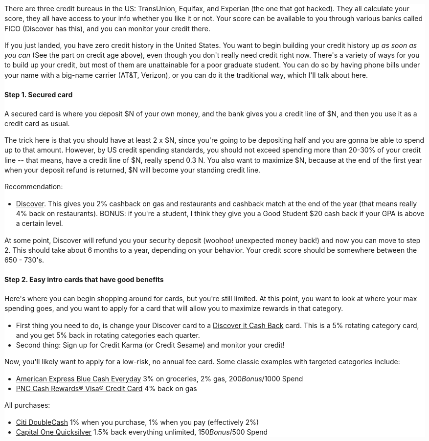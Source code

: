 There are three credit bureaus in the US: TransUnion, Equifax, and Experian (the one that got hacked). They all calculate your score, they all have access to your info whether you like it or not. Your score can be available to you through various banks called FICO (Discover has this), and you can monitor your credit there.

If you just landed, you have zero credit history in the United States. You want to begin building your credit history up *as soon as you can* (See the part on credit age above), even though you don't really need credit right now. There's a variety of ways for you to build up your credit, but most of them are unattainable for a poor graduate student. You can do so by having phone bills under your name with a big-name carrier (AT&T, Verizon), or you can do it the traditional way, which I'll talk about here.

#### Step 1. Secured card
A secured card is where you deposit $N of your own money, and the bank gives you a credit line of $N, and then you use it as a credit card as usual.

The trick here is that you should have at least 2 x $N, since you're going to be depositing half and you are gonna be able to spend up to that amount. However, by US credit spending standards, you should not exceed spending more than 20-30% of your credit line -- that means, have a credit line of $N, really spend 0.3 N. You also want to maximize $N, because at the end of the first year when your deposit refund is returned, $N will become your standing credit line.

Recommendation:

- [Discover](https://www.discover.com/credit-cards/secured/). This gives you 2% cashback on gas and restaurants and cashback match at the end of the year (that means really 4% back on restaurants). BONUS: if you're a student, I think they give you a Good Student $20 cash back if your GPA is above a certain level.

At some point, Discover will refund you your security deposit (woohoo! unexpected money back!) and now you can move to step 2. This should take about 6 months to a year, depending on your behavior. Your credit score should be somewhere between the 650 - 730's.

#### Step 2. Easy intro cards that have good benefits
Here's where you can begin shopping around for cards, but you're still limited. At this point, you want to look at where your max spending goes, and you want to apply for a card that will allow you to maximize rewards in that category.

- First thing you need to do, is change your Discover card to a [Discover it Cash Back](https://www.discover.com/credit-cards/cash-back/it-card.html?ICMPGN=ACQ_HNAV_ALL_CC_DIT_CARD) card. This is a 5% rotating category card, and you get 5% back in rotating categories each quarter.
- Second thing: Sign up for Credit Karma (or Credit Sesame) and monitor your credit!

Now, you'll likely want to apply for a low-risk, no annual fee card. Some classic examples with targeted categories include:

- [American Express Blue Cash Everyday](https://www.americanexpress.com/us/credit-cards/card/blue-cash-everyday/) 3% on groceries, 2% gas, $200 Bonus/$1000 Spend
- [PNC Cash Rewards® Visa® Credit Card](https://www.pnc.com/en/personal-banking/banking/credit-cards.html) 4% back on gas

All purchases:

- [Citi DoubleCash](https://www.citi.com/credit-cards/credit-card-details/citi.action?ID=citi-double-cash-credit-card) 1% when you purchase, 1% when you pay (effectively 2%)
- [Capital One Quicksilver](https://www.capitalone.com/credit-cards/quicksilver/) 1.5% back everything unlimited, $150 Bonus/$500 Spend
